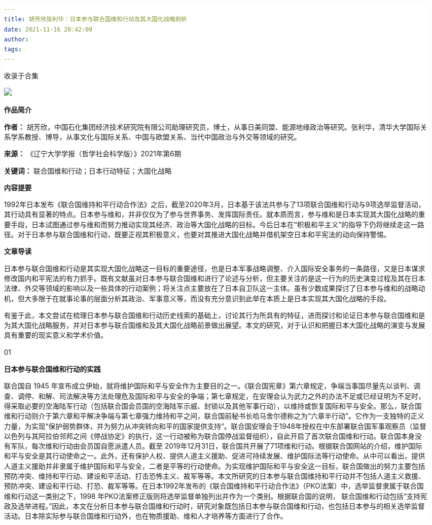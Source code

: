 ```yaml
---
title: 胡芳欣张利华：日本参与联合国维和行动及其大国化战略剖析
date: 2021-11-16 20:42:09
author: 
tags: 
---
```



收录于合集

![](/images/399/2.gif)

  

**作品简介**

 **作者：**
胡芳欣，中国石化集团经济技术研究院有限公司助理研究员，博士，从事日美同盟、能源地缘政治等研究。张利华，清华大学国际关系学系教授、博导，从事文化与国际关系、中国与欧盟关系、当代中国政治与外交等领域的研究。

 **来源：** 《辽宁大学学报（哲学社会科学版）》2021年第6期

 **关键词：** 联合国维和行动；日本行动特征；大国化战略

  

 **内容提要**

  

1992年日本发布《联合国维持和平行动合作法》之后，截至2020年3月，日本基于该法共参与了13项联合国维和行动与9项选举监督活动，其行动具有显著的特点。日本参与维和，并非仅仅为了参与世界事务、发挥国际责任。就本质而言，参与维和是日本实现其大国化战略的重要手段，日本试图通过参与维和而努力推动实现其经济、政治等大国化战略的目标。今后日本在“积极和平主义”的指导下仍将继续走这一路径。对于日本参与联合国维和行动，既要正视其积极意义，也要对其推进大国化战略并借机架空日本和平宪法的动向保持警惕。

  

  

 **文章导读**

  

日本参与联合国维和行动是其实现大国化战略这一目标的重要途径，也是日本军事战略调整、介入国际安全事务的一条路径，又是日本谋求修改国内和平宪法的有力抓手。既有文献虽对日本参与联合国维和进行了论述与分析，但主要关注的是这一行为的历史演变过程及其在日本法律、外交等领域的影响以及一些具体的行动案例；将关注点主要放在了日本自卫队这一主体。虽有少数成果探讨了日本参与维和的战略动机，但大多限于在就事论事的层面分析其政治、军事意义等，而没有充分意识到此举在本质上是日本实现其大国化战略的手段。

  

有鉴于此，本文尝试在梳理日本参与联合国维和行动历史线索的基础上，讨论其行为所具有的特征，进而探讨和论证日本参与联合国维和是为其大国化战略服务，并对日本参与联合国维和及其大国化战略前景做出展望。本文的研究，对于认识和把握日本大国化战略的演变与发展具有重要的现实意义和学术价值。

  

01

 **日本参与联合国维和行动的实践**

  

联合国自 1945
年宣布成立伊始，就将维护国际和平与安全作为主要目的之一。《联合国宪章》第六章规定，争端当事国尽量先以谈判、调查、调停、和解、司法解决等方法处理危及国际和平与安全的争端；第七章规定，在安理会认为武力之外的办法不足或已经证明为不足时，得采取必要的空海陆军行动（包括联合国会员国的空海陆军示威、封锁以及其他军事行动），以维持或恢复国际和平与安全。那么，联合国维和行动则介于第六章和平解决争端与第七章强力维持和平之间，联合国前秘书长哈马舍尔德称之为“六章半行动”。它作为一支独特的正义力量，为实现“保护弱势群体，并为努力从冲突转向和平的国家提供支持”。联合国安理会于1948年授权在中东部署联合国军事观察员（监督以色列与其阿拉伯邻邦之间《停战协定》的执行，这一行动被称为联合国停战监督组织），自此开启了首次联合国维和行动。联合国本身没有军队，每次维和行动由会员国自愿派遣人员。截至
2019年12月31日，联合国共开展了71项维和行动。根据联合国网站的介绍，维护国际和平与安全是其行动使命之一。此外，还有保护人权、提供人道主义援助、促进可持续发展、维护国际法等行动使命。从中可以看出，提供人道主义援助并非隶属于维护国际和平与安全，二者是平等的行动使命。为实现维护国际和平与安全这一目标，联合国做出的努力主要包括预防冲突、维持和平行动、建设和平活动、打击恐怖主义、裁军等等。本文所研究的日本参与联合国维持和平行动并不包括人道主义救援、预防冲突、建设和平行动、打恐、裁军等等。在日本1992年发布的《联合国维持和平行动合作法》（PKO法案）中，选举监督隶属于联合国维和行动这一类别之下，1998
年PKO法案修正版则将选举监督单独列出并作为一个类别。根据联合国的说明，
联合国维和行动包括“支持宪政及选举进程。”因此，本文在分析日本参与联合国维和行动时，研究对象既包括日本参与联合国维和行动，也包括日本参与的相关选举监督活动。日本除实际参与联合国维和行动外，也在物质援助、维和人才培养等方面进行了合作。
